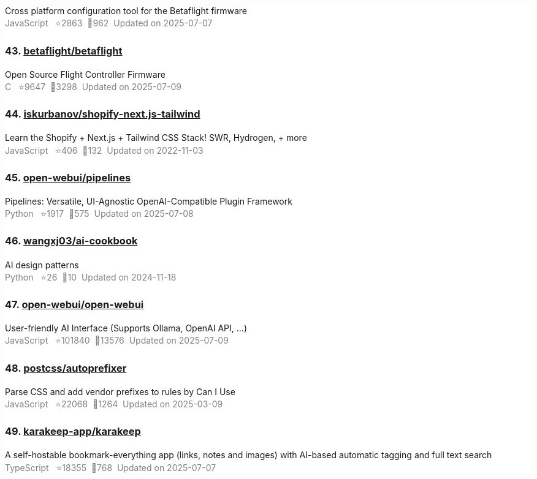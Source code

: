Cross platform configuration tool for the Betaflight firmware  
<font color='gray'>JavaScript&nbsp;&nbsp;&nbsp;⭐2863&nbsp;&nbsp;🔌962&nbsp;&nbsp;Updated on 2025-07-07</font>

### 43. [betaflight/betaflight](https://github.com/betaflight/betaflight)

Open Source Flight Controller Firmware  
<font color='gray'>C&nbsp;&nbsp;&nbsp;⭐9647&nbsp;&nbsp;🔌3298&nbsp;&nbsp;Updated on 2025-07-09</font>

### 44. [iskurbanov/shopify-next.js-tailwind](https://github.com/iskurbanov/shopify-next.js-tailwind)

Learn the Shopify + Next.js + Tailwind CSS Stack! SWR, Hydrogen, + more  
<font color='gray'>JavaScript&nbsp;&nbsp;&nbsp;⭐406&nbsp;&nbsp;🔌132&nbsp;&nbsp;Updated on 2022-11-03</font>

### 45. [open-webui/pipelines](https://github.com/open-webui/pipelines)

Pipelines: Versatile, UI-Agnostic OpenAI-Compatible Plugin Framework   
<font color='gray'>Python&nbsp;&nbsp;&nbsp;⭐1917&nbsp;&nbsp;🔌575&nbsp;&nbsp;Updated on 2025-07-08</font>

### 46. [wangxj03/ai-cookbook](https://github.com/wangxj03/ai-cookbook)

AI design patterns  
<font color='gray'>Python&nbsp;&nbsp;&nbsp;⭐26&nbsp;&nbsp;🔌10&nbsp;&nbsp;Updated on 2024-11-18</font>

### 47. [open-webui/open-webui](https://github.com/open-webui/open-webui)

User-friendly AI Interface (Supports Ollama, OpenAI API, ...)  
<font color='gray'>JavaScript&nbsp;&nbsp;&nbsp;⭐101840&nbsp;&nbsp;🔌13576&nbsp;&nbsp;Updated on 2025-07-09</font>

### 48. [postcss/autoprefixer](https://github.com/postcss/autoprefixer)

 Parse CSS and add vendor prefixes to rules by Can I Use  
<font color='gray'>JavaScript&nbsp;&nbsp;&nbsp;⭐22068&nbsp;&nbsp;🔌1264&nbsp;&nbsp;Updated on 2025-03-09</font>

### 49. [karakeep-app/karakeep](https://github.com/karakeep-app/karakeep)

A self-hostable bookmark-everything app (links, notes and images) with AI-based automatic tagging and full text search  
<font color='gray'>TypeScript&nbsp;&nbsp;&nbsp;⭐18355&nbsp;&nbsp;🔌768&nbsp;&nbsp;Updated on 2025-07-07</font>
